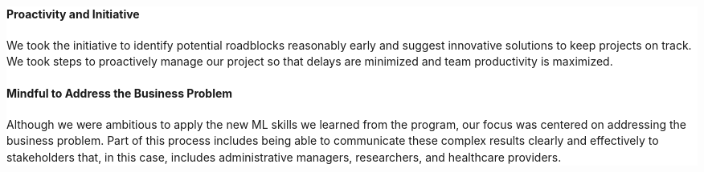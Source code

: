 #### Proactivity and Initiative

We took the initiative to identify potential roadblocks reasonably early and suggest innovative solutions to keep projects on track. We took steps to proactively manage our project so that delays are minimized and team productivity is maximized.

#### Mindful to Address the Business Problem

Although we were ambitious to apply the new ML skills we learned from the program, our focus was centered on addressing the business problem. Part of this process includes being able to communicate these complex results clearly and effectively to stakeholders that, in this case, includes administrative managers, researchers, and healthcare providers.

